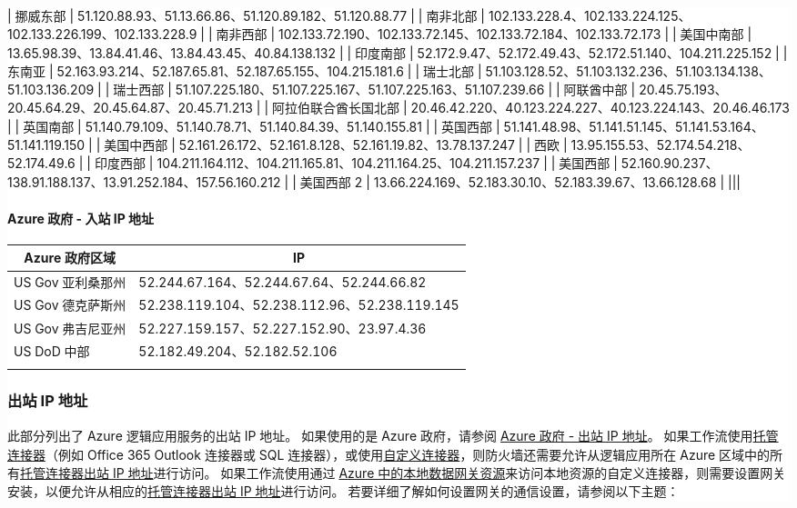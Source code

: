 | 挪威东部 | 51.120.88.93、51.13.66.86、51.120.89.182、51.120.88.77 |
| 南非北部 | 102.133.228.4、102.133.224.125、102.133.226.199、102.133.228.9 |
| 南非西部 | 102.133.72.190、102.133.72.145、102.133.72.184、102.133.72.173 |
| 美国中南部 | 13.65.98.39、13.84.41.46、13.84.43.45、40.84.138.132 |
| 印度南部 | 52.172.9.47、52.172.49.43、52.172.51.140、104.211.225.152 |
| 东南亚 | 52.163.93.214、52.187.65.81、52.187.65.155、104.215.181.6 |
| 瑞士北部 | 51.103.128.52、51.103.132.236、51.103.134.138、51.103.136.209 |
| 瑞士西部 | 51.107.225.180、51.107.225.167、51.107.225.163、51.107.239.66 |
| 阿联酋中部 | 20.45.75.193、20.45.64.29、20.45.64.87、20.45.71.213 |
| 阿拉伯联合酋长国北部 | 20.46.42.220、40.123.224.227、40.123.224.143、20.46.46.173 |
| 英国南部 | 51.140.79.109、51.140.78.71、51.140.84.39、51.140.155.81 |
| 英国西部 | 51.141.48.98、51.141.51.145、51.141.53.164、51.141.119.150 |
| 美国中西部 | 52.161.26.172、52.161.8.128、52.161.19.82、13.78.137.247 |
| 西欧 | 13.95.155.53、52.174.54.218、52.174.49.6 |
| 印度西部 | 104.211.164.112、104.211.165.81、104.211.164.25、104.211.157.237 |
| 美国西部 | 52.160.90.237、138.91.188.137、13.91.252.184、157.56.160.212 |
| 美国西部 2 | 13.66.224.169、52.183.30.10、52.183.39.67、13.66.128.68 |
|||

<a name="azure-government-inbound"></a>

#### <a name="azure-government---inbound-ip-addresses"></a>Azure 政府 - 入站 IP 地址

| Azure 政府区域 | IP |
|-------------------------|----|
| US Gov 亚利桑那州 | 52.244.67.164、52.244.67.64、52.244.66.82 |
| US Gov 德克萨斯州 | 52.238.119.104、52.238.112.96、52.238.119.145 |
| US Gov 弗吉尼亚州 | 52.227.159.157、52.227.152.90、23.97.4.36 |
| US DoD 中部 | 52.182.49.204、52.182.52.106 |
|||

<a name="outbound"></a>

### <a name="outbound-ip-addresses"></a>出站 IP 地址

此部分列出了 Azure 逻辑应用服务的出站 IP 地址。 如果使用的是 Azure 政府，请参阅 [Azure 政府 - 出站 IP 地址](#azure-government-outbound)。 如果工作流使用[托管连接器](../connectors/managed.md)（例如 Office 365 Outlook 连接器或 SQL 连接器），或使用[自定义连接器](/connectors/custom-connectors/)，则防火墙还需要允许从逻辑应用所在 Azure 区域中的所有[托管连接器出站 IP 地址](/connectors/common/outbound-ip-addresses)进行访问。 如果工作流使用通过 [Azure 中的本地数据网关资源](logic-apps-gateway-connection.md)来访问本地资源的自定义连接器，则需要设置网关安装，以便允许从相应的[托管连接器出站 IP 地址](/connectors/common/outbound-ip-addresses)进行访问。 若要详细了解如何设置网关的通信设置，请参阅以下主题：
